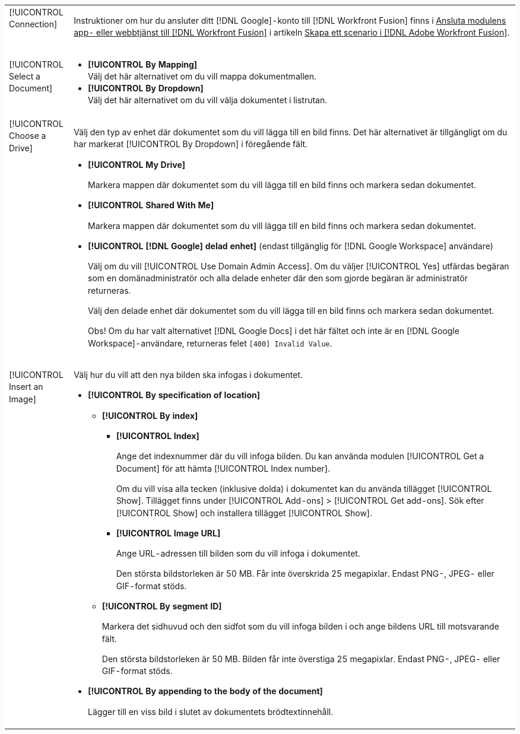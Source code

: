 <table style="table-layout:auto"> 
 <col> 
 <col> 
 <tbody> 
  <tr> 
   <td role="rowheader">[!UICONTROL Connection]</td> 
   <td> <p>Instruktioner om hur du ansluter ditt [!DNL Google]-konto till [!DNL Workfront Fusion] finns i <a href="../../workfront-fusion/scenarios/create-a-scenario.md#connect" class="MCXref xref">Ansluta modulens app- eller webbtjänst till [!DNL Workfront Fusion]</a> i artikeln <a href="../../workfront-fusion/scenarios/create-a-scenario.md" class="MCXref xref">Skapa ett scenario i [!DNL Adobe Workfront Fusion]</a>.</p> </td> 
  </tr> 
  <tr> 
   <td role="rowheader"> <p>[!UICONTROL Select a Document]</p> </td> 
   <td> 
    <ul> 
     <li><strong>[!UICONTROL By Mapping]</strong> <br>Välj det här alternativet om du vill mappa dokumentmallen.</li> 
     <li><strong>[!UICONTROL By Dropdown]</strong> <br> Välj det här alternativet om du vill välja dokumentet i listrutan.</li> 
    </ul> </td> 
  </tr> 
  <tr> 
   <td role="rowheader">[!UICONTROL Choose a Drive]</td> 
   <td> <p>Välj den typ av enhet där dokumentet som du vill lägga till en bild finns. Det här alternativet är tillgängligt om du har markerat [!UICONTROL By Dropdown] i föregående fält.</p> 
    <ul> 
     <li> <p><strong>[!UICONTROL My Drive]</strong> </p> <p>Markera mappen där dokumentet som du vill lägga till en bild finns och markera sedan dokumentet.</p> </li> 
     <li> <p><strong>[!UICONTROL Shared With Me]</strong> </p> <p>Markera mappen där dokumentet som du vill lägga till en bild finns och markera sedan dokumentet.</p> </li> 
     <li> <p><strong>[!UICONTROL [!DNL Google] delad enhet]</strong> (endast tillgänglig för [!DNL Google Workspace] användare)</p> <p>Välj om du vill [!UICONTROL Use Domain Admin Access]. Om du väljer [!UICONTROL Yes] utfärdas begäran som en domänadministratör och alla delade enheter där den som gjorde begäran är administratör returneras.</p> <p>Välj den delade enhet där dokumentet som du vill lägga till en bild finns och markera sedan dokumentet.</p> <p>Obs! Om du har valt alternativet [!DNL Google Docs] i det här fältet och inte är en [!DNL Google Workspace]-användare, returneras felet <code>[400] Invalid Value</code>.</p> </li> 
    </ul> </td> 
  </tr> 
  <tr> 
   <td role="rowheader"> <p>[!UICONTROL Insert an Image]</p> </td> 
   <td> <p>Välj hur du vill att den nya bilden ska infogas i dokumentet.</p> 
    <ul> 
     <li> <p><strong>[!UICONTROL By specification of location]</strong> </p> 
      <ul> 
       <li> <p><strong>[!UICONTROL By index]</strong> </p> 
        <ul> 
         <li> <p><strong>[!UICONTROL Index]</strong> </p> <p>Ange det indexnummer där du vill infoga bilden. Du kan använda modulen [!UICONTROL Get a Document] för att hämta [!UICONTROL Index number].</p> <p>Om du vill visa alla tecken (inklusive dolda) i dokumentet kan du använda tillägget [!UICONTROL Show]. Tillägget finns under [!UICONTROL Add-ons] &gt; [!UICONTROL Get add-ons]. Sök efter [!UICONTROL Show] och installera tillägget [!UICONTROL Show].</p> </li> 
         <li> <p><strong>[!UICONTROL Image URL]</strong> </p> <p>Ange URL-adressen till bilden som du vill infoga i dokumentet.</p> <p>Den största bildstorleken är 50 MB. Får inte överskrida 25 megapixlar. Endast PNG-, JPEG- eller GIF-format stöds.</p> </li> 
        </ul> </li> 
       <li> <p><strong>[!UICONTROL By segment ID]</strong> </p> <p>Markera det sidhuvud och den sidfot som du vill infoga bilden i och ange bildens URL till motsvarande fält.</p> <p>Den största bildstorleken är 50 MB. Bilden får inte överstiga 25 megapixlar. Endast PNG-, JPEG- eller GIF-format stöds.</p> </li> 
      </ul> </li> 
     <li> <p><strong>[!UICONTROL By appending to the body of the document]</strong> </p> <p>Lägger till en viss bild i slutet av dokumentets brödtextinnehåll.</p> </li> 